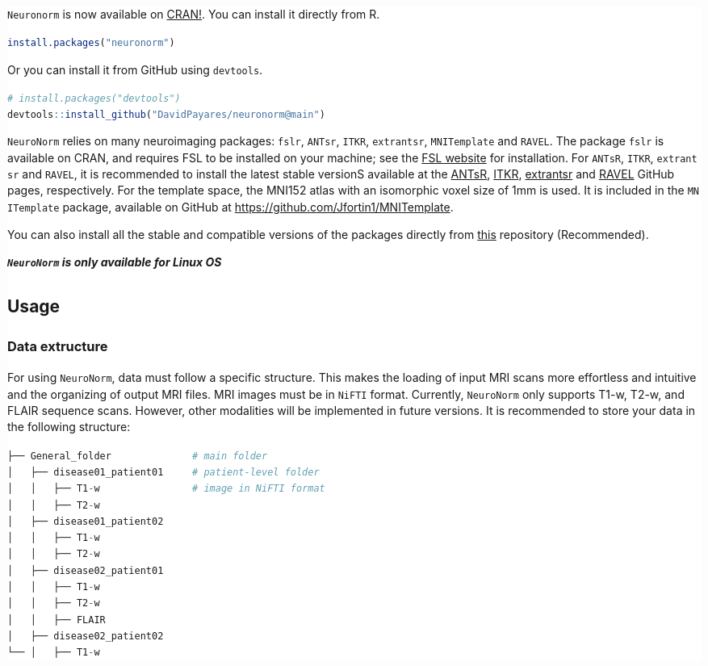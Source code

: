 `Neuronorm` is now available on [CRAN!](https://CRAN.R-project.org/package=neuronorm).
You can install it directly from R.

``` r
install.packages("neuronorm")
```

Or you can install it from GitHub using `devtools`.

``` r
# install.packages("devtools")
devtools::install_github("DavidPayares/neuronorm@main")
```

`NeuroNorm` relies on many neuroimaging packages: `fslr`, `ANTsr`, `ITKR`, `extrantsr`, `MNITemplate` and `RAVEL`.
The package `fslr` is available on CRAN, and requires FSL to be installed on
your machine; see the [FSL website](http://fsl.fmrib.ox.ac.uk/fsl/fslwiki/) for installation. 
For `ANTsR`, `ITKR`, `extrantsr` and `RAVEL`, it is recommended to install the latest stable versionS available at the [ANTsR](https://github.com/ANTsX/ANTsR/releases), [ITKR](https://github.com/stnava/ITKR), [extrantsr](https://github.com/muschellij2/extrantsr/releases/) and [RAVEL](https://github.com/Jfortin1/RAVEL) GitHub pages, respectively. 
For the template space, the MNI152 atlas with an isomorphic voxel size of 1mm is used. It is included in the `MNITemplate` package, available on GitHub at <https://github.com/Jfortin1/MNITemplate>. 

You can also install all the stable and compatible versions of the packages directly from [this](https://github.com/DavidPayares/drat) repository (Recommended).

***`NeuroNorm` is only available for Linux OS***

## Usage

### Data extructure

For using `NeuroNorm`, data must follow a specific structure. This makes the loading of input MRI scans more effortless and intuitive and the organizing of output MRI files. MRI images must be in `NiFTI` format. 
Currently, `NeuroNorm` only supports T1-w, T2-w, and FLAIR sequence scans. However, other modalities will be implemented in future versions. It is recommended to store your data in the following structure:

```r
├── General_folder              # main folder
│   ├── disease01_patient01     # patient-level folder
│   │   ├── T1-w                # image in NiFTI format
│   │   ├── T2-w
│   ├── disease01_patient02
│   │   ├── T1-w
│   │   ├── T2-w
│   ├── disease02_patient01
│   │   ├── T1-w
│   │   ├── T2-w
│   │   ├── FLAIR
│   ├── disease02_patient02
└── │   ├── T1-w
```
